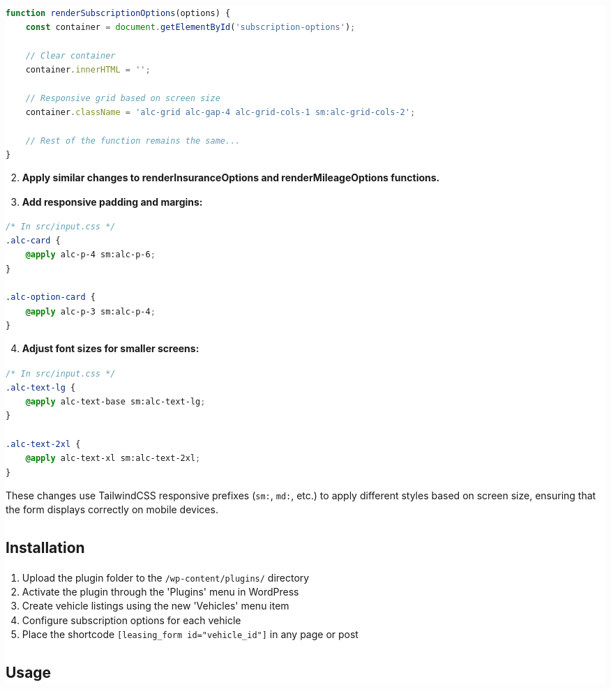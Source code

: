 ```javascript
function renderSubscriptionOptions(options) {
    const container = document.getElementById('subscription-options');
    
    // Clear container
    container.innerHTML = '';
    
    // Responsive grid based on screen size
    container.className = 'alc-grid alc-gap-4 alc-grid-cols-1 sm:alc-grid-cols-2';
    
    // Rest of the function remains the same...
}
```

2. **Apply similar changes to renderInsuranceOptions and renderMileageOptions functions.**

3. **Add responsive padding and margins:**

```css
/* In src/input.css */
.alc-card {
    @apply alc-p-4 sm:alc-p-6;
}

.alc-option-card {
    @apply alc-p-3 sm:alc-p-4;
}
```

4. **Adjust font sizes for smaller screens:**

```css
/* In src/input.css */
.alc-text-lg {
    @apply alc-text-base sm:alc-text-lg;
}

.alc-text-2xl {
    @apply alc-text-xl sm:alc-text-2xl;
}
```

These changes use TailwindCSS responsive prefixes (`sm:`, `md:`, etc.) to apply different styles based on screen size, ensuring that the form displays correctly on mobile devices.

## Installation

1. Upload the plugin folder to the `/wp-content/plugins/` directory
2. Activate the plugin through the 'Plugins' menu in WordPress
3. Create vehicle listings using the new 'Vehicles' menu item
4. Configure subscription options for each vehicle
5. Place the shortcode `[leasing_form id="vehicle_id"]` in any page or post

## Usage
